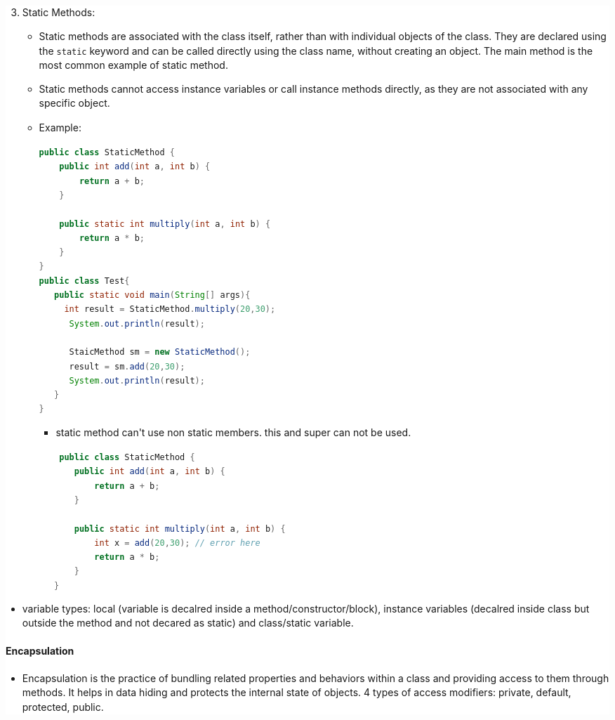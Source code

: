 3. Static Methods:

   - Static methods are associated with the class itself, rather than with individual objects of the class. They are declared using the `static` keyword and can be called directly using the class name, without creating an object. The main method is the most common example of static method.
   - Static methods cannot access instance variables or call instance methods directly, as they are not associated with any specific object.
   - Example:

     ```java
     public class StaticMethod {
         public int add(int a, int b) {
             return a + b;
         }

         public static int multiply(int a, int b) {
             return a * b;
         }
     }
     public class Test{
        public static void main(String[] args){
          int result = StaticMethod.multiply(20,30);
           System.out.println(result);

           StaicMethod sm = new StaticMethod();
           result = sm.add(20,30);
           System.out.println(result);
        }
     }
     ```

     - static method can't use non static members. this and super can not be used.

     ```java
         public class StaticMethod {
            public int add(int a, int b) {
                return a + b;
            }

            public static int multiply(int a, int b) {
                int x = add(20,30); // error here
                return a * b;
            }
        }
     ```

- variable types: local (variable is decalred inside a method/constructor/block), instance variables (decalred inside class but outside the method and not decared as static) and class/static variable.

#### Encapsulation

- Encapsulation is the practice of bundling related properties and behaviors within a class and providing access to them through methods. It helps in data hiding and protects the internal state of objects. 4 types of access modifiers: private, default, protected, public.
